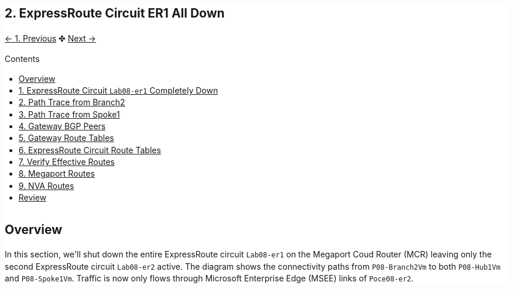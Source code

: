 
## 2. ExpressRoute Circuit ER1 All Down 

[← 1. Previous](./1.%20ER1-primary-down.md) ✤ [ Next → ](./3.%20ER2-primary-down.md)

Contents
- [Overview](#overview)
- [1. ExpressRoute Circuit `Lab08-er1` Completely Down](#1-expressroute-circuit-lab08-er1-completely-down)
- [2. Path Trace from Branch2](#2-path-trace-from-branch2)
- [3. Path Trace from Spoke1](#3-path-trace-from-spoke1)
- [4. Gateway BGP Peers](#4-gateway-bgp-peers)
- [5. Gateway Route Tables](#5-gateway-route-tables)
- [6. ExpressRoute Circuit Route Tables](#6-expressroute-circuit-route-tables)
- [7. Verify Effective Routes](#7-verify-effective-routes)
- [8. Megaport Routes](#8-megaport-routes)
- [9. NVA Routes](#9-nva-routes)
- [Review](#review)


## Overview

In this section, we'll shut down the entire ExpressRoute circuit `Lab08-er1` on the Megaport Coud Router (MCR) leaving only the second ExpressRoute circuit `Lab08-er2` active. The diagram shows the connectivity paths from `P08-Branch2Vm` to both `P08-Hub1Vm` and `P08-Spoke1Vm`. Traffic is now only flows through Microsoft Enterprise Edge (MSEE) links of `Poce08-er2`.
